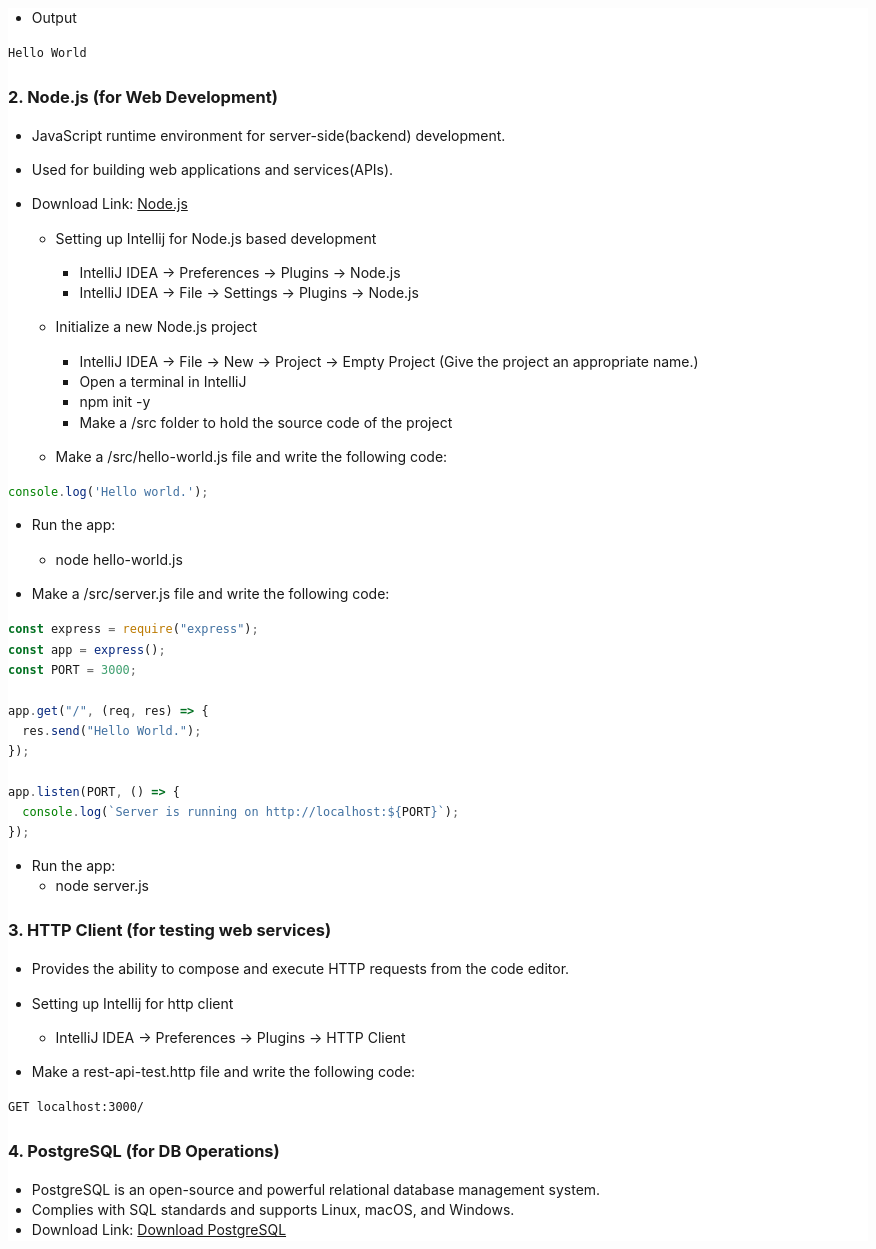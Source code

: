   - Output
~~~console
Hello World
~~~


### 2. Node.js (for Web Development)
- JavaScript runtime environment for server-side(backend) development.
- Used for building web applications and services(APIs).
- Download Link: [Node.js](https://nodejs.org/en/download)

    * Setting up Intellij for Node.js based development
      - IntelliJ IDEA -> Preferences -> Plugins -> Node.js
      - IntelliJ IDEA -> File -> Settings -> Plugins -> Node.js

    * Initialize a new Node.js project
      - IntelliJ IDEA -> File -> New -> Project -> Empty Project (Give the project an appropriate name.)
      - Open a terminal in IntelliJ
      - npm init -y
      - Make a /src folder to hold the source code of the project

    * Make a /src/hello-world.js file and write the following code:
      
~~~javascript
console.log('Hello world.');
~~~

  * Run the app:
      - node hello-world.js

  * Make a /src/server.js file and write the following code:

~~~javascript
const express = require("express");
const app = express();
const PORT = 3000;

app.get("/", (req, res) => {
  res.send("Hello World.");
});

app.listen(PORT, () => {
  console.log(`Server is running on http://localhost:${PORT}`);
});
~~~ 
   * Run the app:
      - node server.js

### 3. HTTP Client (for testing web services)
- Provides the ability to compose and execute HTTP requests from the code editor.

* Setting up Intellij for http client
  - IntelliJ IDEA -> Preferences -> Plugins -> HTTP Client

* Make a rest-api-test.http file and write the following code:

~~~http request
GET localhost:3000/
~~~

### 4. PostgreSQL (for DB Operations)
- PostgreSQL is an open-source and powerful relational database management system.
- Complies with SQL standards and supports Linux, macOS, and Windows.
- Download Link: [Download PostgreSQL](https://www.postgresql.org/download/)
